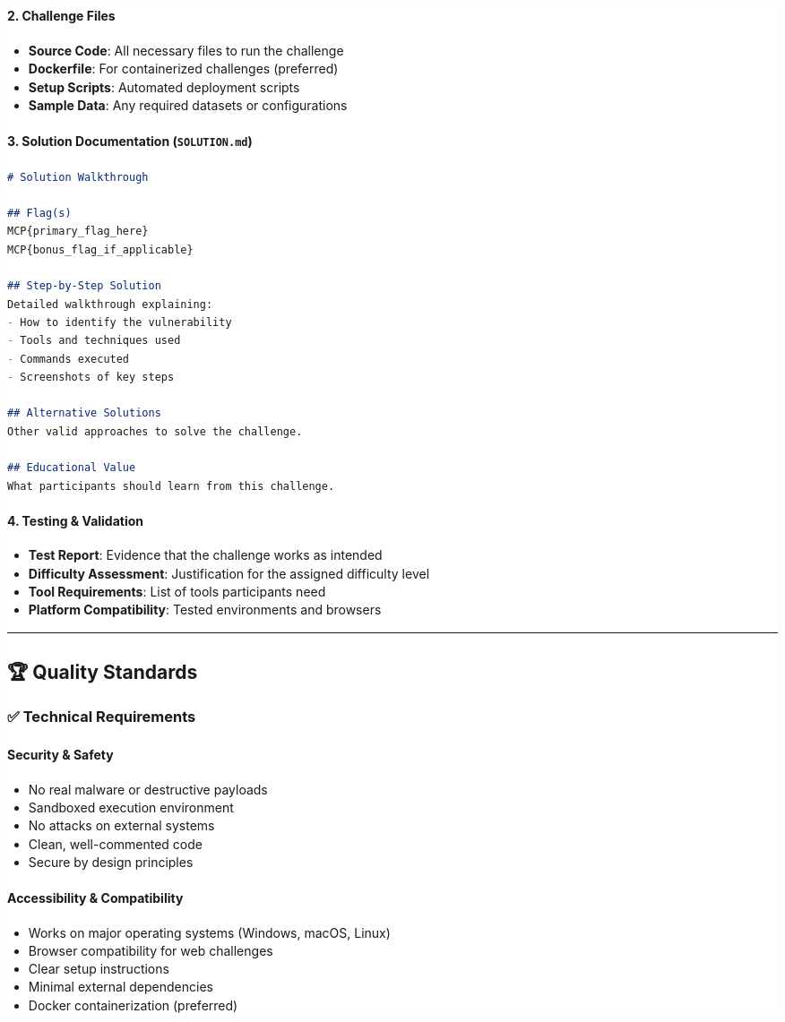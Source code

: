 #### **2. Challenge Files**
- **Source Code**: All necessary files to run the challenge
- **Dockerfile**: For containerized challenges (preferred)
- **Setup Scripts**: Automated deployment scripts
- **Sample Data**: Any required datasets or configurations

#### **3. Solution Documentation (`SOLUTION.md`)**
```markdown
# Solution Walkthrough

## Flag(s)
MCP{primary_flag_here}
MCP{bonus_flag_if_applicable}

## Step-by-Step Solution
Detailed walkthrough explaining:
- How to identify the vulnerability
- Tools and techniques used
- Commands executed
- Screenshots of key steps

## Alternative Solutions
Other valid approaches to solve the challenge.

## Educational Value
What participants should learn from this challenge.
```

#### **4. Testing & Validation**
- **Test Report**: Evidence that the challenge works as intended
- **Difficulty Assessment**: Justification for the assigned difficulty level
- **Tool Requirements**: List of tools participants need
- **Platform Compatibility**: Tested environments and browsers

---

## 🏆 Quality Standards

### ✅ **Technical Requirements**

#### **Security & Safety**
- No real malware or destructive payloads
- Sandboxed execution environment
- No attacks on external systems
- Clean, well-commented code
- Secure by design principles

#### **Accessibility & Compatibility**
- Works on major operating systems (Windows, macOS, Linux)
- Browser compatibility for web challenges
- Clear setup instructions
- Minimal external dependencies
- Docker containerization (preferred)
